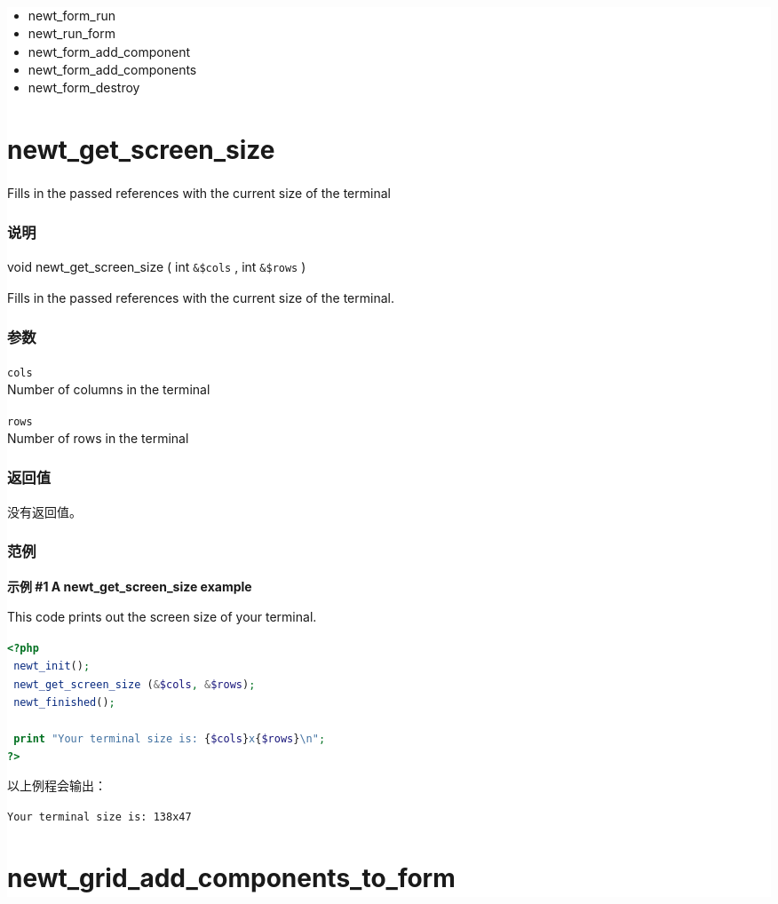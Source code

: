 -   <span class="function">newt\_form\_run</span>
-   <span class="function">newt\_run\_form</span>
-   <span class="function">newt\_form\_add\_component</span>
-   <span class="function">newt\_form\_add\_components</span>
-   <span class="function">newt\_form\_destroy</span>

newt\_get\_screen\_size
=======================

Fills in the passed references with the current size of the terminal

### 说明

<span class="type">void</span> <span
class="methodname">newt\_get\_screen\_size</span> ( <span
class="methodparam"><span class="type">int</span> `&$cols`</span> ,
<span class="methodparam"><span class="type">int</span> `&$rows`</span>
)

Fills in the passed references with the current size of the terminal.

### 参数

`cols`  
Number of columns in the terminal

`rows`  
Number of rows in the terminal

### 返回值

没有返回值。

### 范例

**示例 \#1 A <span class="function">newt\_get\_screen\_size</span>
example**

This code prints out the screen size of your terminal.

``` php
<?php
 newt_init();
 newt_get_screen_size (&$cols, &$rows);
 newt_finished();

 print "Your terminal size is: {$cols}x{$rows}\n";
?>
```

以上例程会输出：

    Your terminal size is: 138x47

newt\_grid\_add\_components\_to\_form
=====================================
